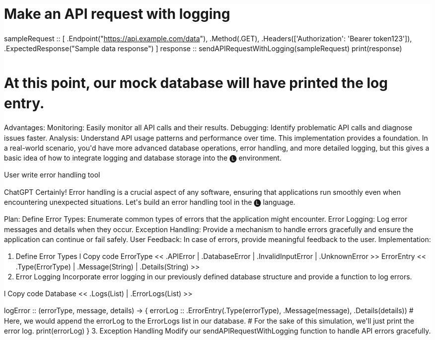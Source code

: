 # Make an API request with logging
sampleRequest :: [
    .Endpoint("https://api.example.com/data"),
    .Method(.GET),
    .Headers(['Authorization': 'Bearer token123']),
    .ExpectedResponse("Sample data response")
]
response :: sendAPIRequestWithLogging(sampleRequest)
print(response)

# At this point, our mock database will have printed the log entry.
Advantages:
Monitoring: Easily monitor all API calls and their results.
Debugging: Identify problematic API calls and diagnose issues faster.
Analysis: Understand API usage patterns and performance over time.
This implementation provides a foundation. In a real-world scenario, you'd have more advanced database operations, error handling, and more detailed logging, but this gives a basic idea of how to integrate logging and database storage into the 🅛 environment.



User
write error handling tool

ChatGPT
Certainly! Error handling is a crucial aspect of any software, ensuring that applications run smoothly even when encountering unexpected situations. Let's build an error handling tool in the 🅛 language.

Plan:
Define Error Types: Enumerate common types of errors that the application might encounter.
Error Logging: Log error messages and details when they occur.
Exception Handling: Provide a mechanism to handle errors gracefully and ensure the application can continue or fail safely.
User Feedback: In case of errors, provide meaningful feedback to the user.
Implementation:
1. Define Error Types
l
Copy code
ErrorType << .APIError | .DatabaseError | .InvalidInputError | .UnknownError >>
ErrorEntry << .Type(ErrorType) | .Message(String) | .Details(String) >>
2. Error Logging
Incorporate error logging in our previously defined database structure and provide a function to log errors.

l
Copy code
Database << .Logs(List) | .ErrorLogs(List) >>

logError :: (errorType, message, details) -> {
    errorLog :: .ErrorEntry(.Type(errorType), .Message(message), .Details(details))
    # Here, we would append the errorLog to the ErrorLogs list in our database.
    # For the sake of this simulation, we'll just print the error log.
    print(errorLog)
}
3. Exception Handling
Modify our sendAPIRequestWithLogging function to handle API errors gracefully.


[text]: docs/types/text.md